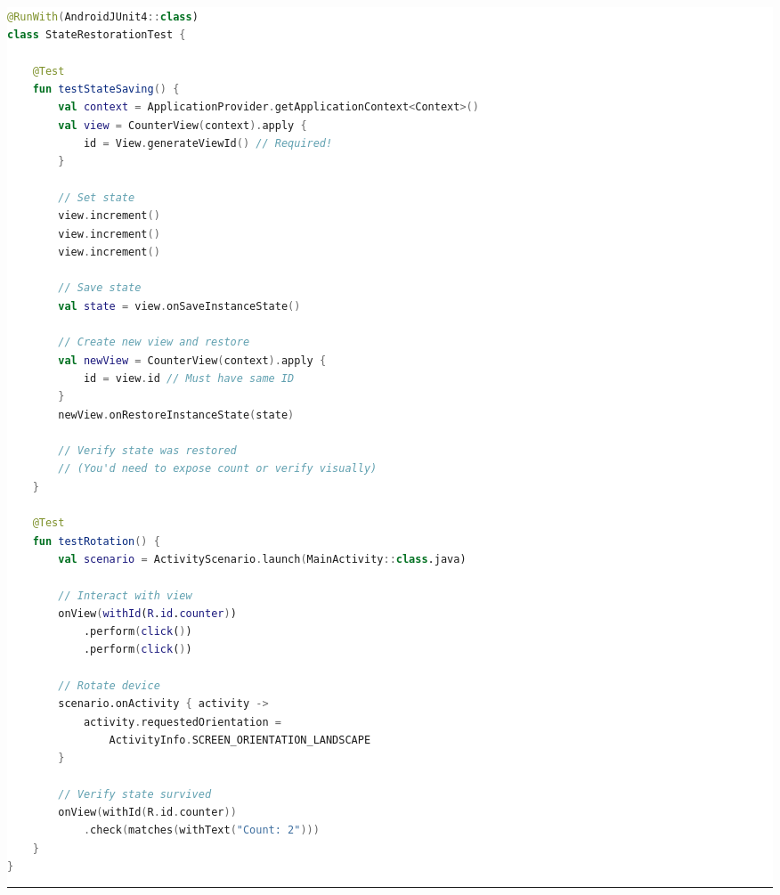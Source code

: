 ```kotlin
@RunWith(AndroidJUnit4::class)
class StateRestorationTest {

    @Test
    fun testStateSaving() {
        val context = ApplicationProvider.getApplicationContext<Context>()
        val view = CounterView(context).apply {
            id = View.generateViewId() // Required!
        }

        // Set state
        view.increment()
        view.increment()
        view.increment()

        // Save state
        val state = view.onSaveInstanceState()

        // Create new view and restore
        val newView = CounterView(context).apply {
            id = view.id // Must have same ID
        }
        newView.onRestoreInstanceState(state)

        // Verify state was restored
        // (You'd need to expose count or verify visually)
    }

    @Test
    fun testRotation() {
        val scenario = ActivityScenario.launch(MainActivity::class.java)

        // Interact with view
        onView(withId(R.id.counter))
            .perform(click())
            .perform(click())

        // Rotate device
        scenario.onActivity { activity ->
            activity.requestedOrientation =
                ActivityInfo.SCREEN_ORIENTATION_LANDSCAPE
        }

        // Verify state survived
        onView(withId(R.id.counter))
            .check(matches(withText("Count: 2")))
    }
}
```

---
